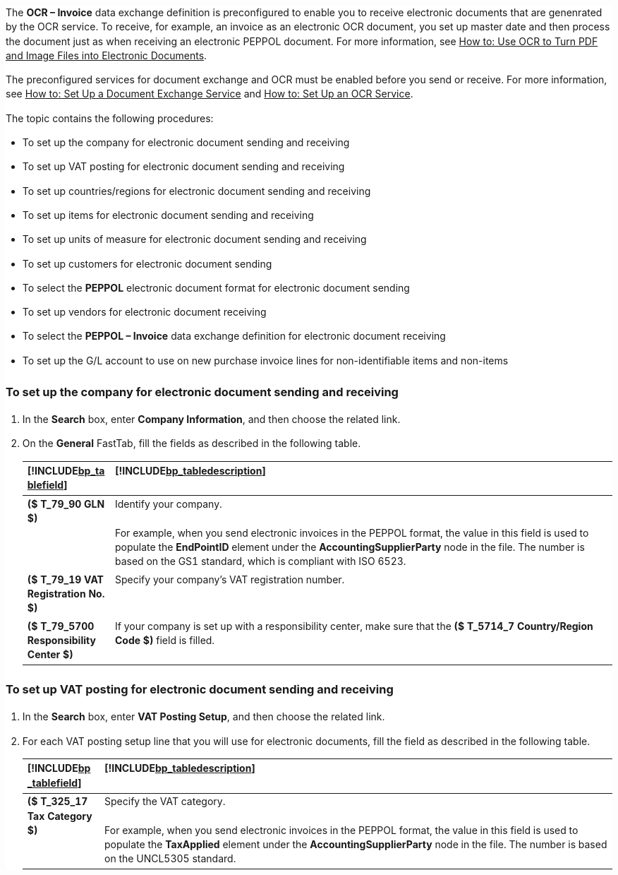  The **OCR – Invoice** data exchange definition is preconfigured to enable you to receive electronic documents that are genenrated by the OCR service. To receive, for example, an invoice as an electronic OCR document, you set up master date and then process the document just as when receiving an electronic PEPPOL document. For more information, see [How to: Use OCR to Turn PDF and Image Files into Electronic Documents](../Topic/How%20to:%20Use%20OCR%20to%20Turn%20PDF%20and%20Image%20Files%20into%20Electronic%20Documents.md).  

 The preconfigured services for document exchange and OCR must be enabled before you send or receive. For more information, see [How to: Set Up a Document Exchange Service](../Topic/How%20to:%20Set%20Up%20a%20Document%20Exchange%20Service.md) and [How to: Set Up an OCR Service](../Topic/How%20to:%20Set%20Up%20an%20OCR%20Service.md).  

 The topic contains the following procedures:  

-   To set up the company for electronic document sending and receiving  

-   To set up VAT posting for electronic document sending and receiving  

-   To set up countries\/regions for electronic document sending and receiving  

-   To set up items for electronic document sending and receiving  

-   To set up units of measure for electronic document sending and receiving  

-   To set up customers for electronic document sending  

-   To select the **PEPPOL** electronic document format for electronic document sending  

-   To set up vendors for electronic document receiving  

-   To select the **PEPPOL – Invoice** data exchange definition for electronic document receiving  

-   To set up the G\/L account to use on new purchase invoice lines for non\-identifiable items and non\-items  

### To set up the company for electronic document sending and receiving  

1.  In the **Search** box, enter **Company Information**, and then choose the related link.  

2.  On the **General** FastTab, fill the fields as described in the following table.  

    |[!INCLUDE[bp_tablefield](../Token/bp_tablefield_md.md)]|[!INCLUDE[bp_tabledescription](../Token/bp_tabledescription_md.md)]|  
    |---------------------------------|---------------------------------------|  
    |**\($ T\_79\_90 GLN $\)**|Identify your company.<br /><br /> For example, when you send electronic invoices in the PEPPOL format, the value in this field is used to populate the **EndPointID** element under the **AccountingSupplierParty** node in the file. The number is based on the GS1 standard, which is compliant with ISO 6523.|  
    |**\($ T\_79\_19 VAT Registration No. $\)**|Specify your company’s VAT registration number.|  
    |**\($ T\_79\_5700 Responsibility Center $\)**|If your company is set up with a responsibility center, make sure that the **\($ T\_5714\_7 Country\/Region Code $\)** field is filled.|  

### To set up VAT posting for electronic document sending and receiving  

1.  In the **Search** box, enter **VAT Posting Setup**, and then choose the related link.  

2.  For each VAT posting setup line that you will use for electronic documents, fill the field as described in the following table.  

    |[!INCLUDE[bp_tablefield](../Token/bp_tablefield_md.md)]|[!INCLUDE[bp_tabledescription](../Token/bp_tabledescription_md.md)]|  
    |---------------------------------|---------------------------------------|  
    |**\($ T\_325\_17 Tax Category $\)**|Specify the VAT category.<br /><br /> For example, when you send electronic invoices in the PEPPOL format, the value in this field is used to populate the **TaxApplied** element under the **AccountingSupplierParty** node in the file. The number is based on the UNCL5305 standard.|  
